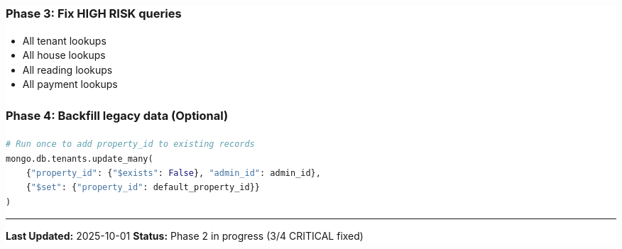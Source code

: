 ### Phase 3: Fix HIGH RISK queries
- All tenant lookups
- All house lookups
- All reading lookups
- All payment lookups

### Phase 4: Backfill legacy data (Optional)
```python
# Run once to add property_id to existing records
mongo.db.tenants.update_many(
    {"property_id": {"$exists": False}, "admin_id": admin_id},
    {"$set": {"property_id": default_property_id}}
)
```

---

**Last Updated:** 2025-10-01
**Status:** Phase 2 in progress (3/4 CRITICAL fixed)

